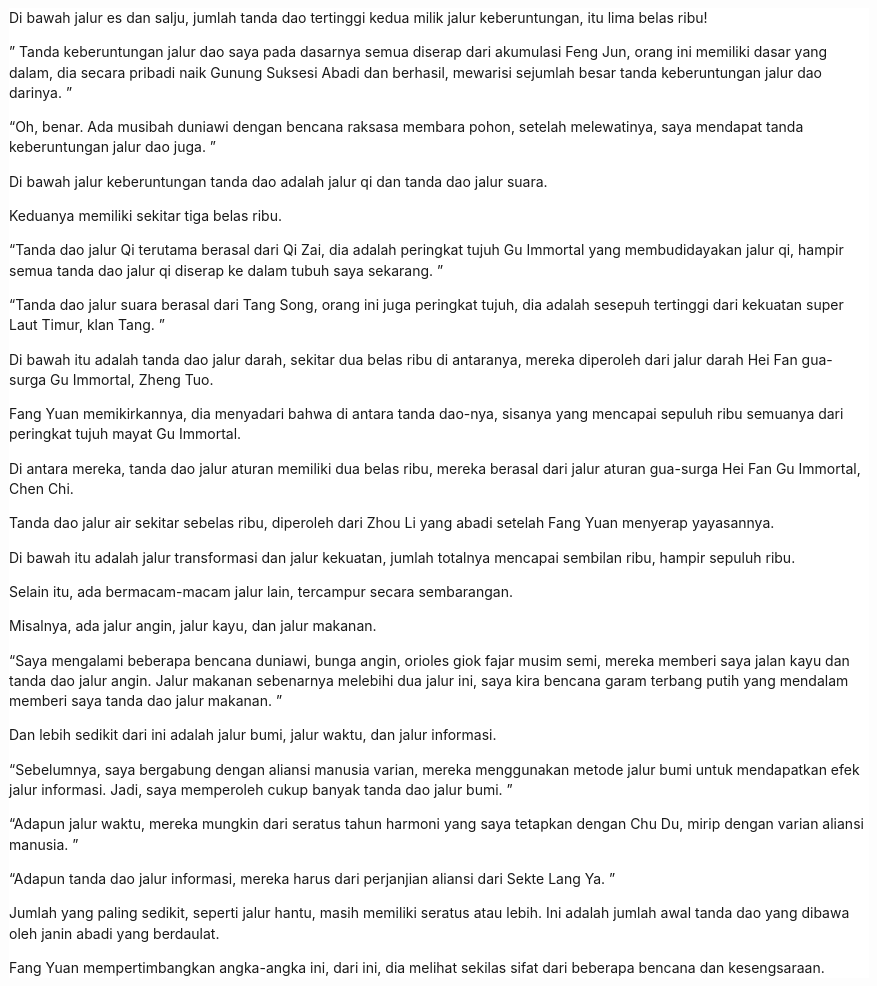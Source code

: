 Di bawah jalur es dan salju, jumlah tanda dao tertinggi kedua milik jalur keberuntungan, itu lima belas ribu!

” Tanda keberuntungan jalur dao saya pada dasarnya semua diserap dari akumulasi Feng Jun, orang ini memiliki dasar yang dalam, dia secara pribadi naik Gunung Suksesi Abadi dan berhasil, mewarisi sejumlah besar tanda keberuntungan jalur dao darinya. ”

“Oh, benar. Ada musibah duniawi dengan bencana raksasa membara pohon, setelah melewatinya, saya mendapat tanda keberuntungan jalur dao juga. ”

Di bawah jalur keberuntungan tanda dao adalah jalur qi dan tanda dao jalur suara.

Keduanya memiliki sekitar tiga belas ribu.

“Tanda dao jalur Qi terutama berasal dari Qi Zai, dia adalah peringkat tujuh Gu Immortal yang membudidayakan jalur qi, hampir semua tanda dao jalur qi diserap ke dalam tubuh saya sekarang. ”

“Tanda dao jalur suara berasal dari Tang Song, orang ini juga peringkat tujuh, dia adalah sesepuh tertinggi dari kekuatan super Laut Timur, klan Tang. ”

Di bawah itu adalah tanda dao jalur darah, sekitar dua belas ribu di antaranya, mereka diperoleh dari jalur darah Hei Fan gua-surga Gu Immortal, Zheng Tuo.

Fang Yuan memikirkannya, dia menyadari bahwa di antara tanda dao-nya, sisanya yang mencapai sepuluh ribu semuanya dari peringkat tujuh mayat Gu Immortal.

Di antara mereka, tanda dao jalur aturan memiliki dua belas ribu, mereka berasal dari jalur aturan gua-surga Hei Fan Gu Immortal, Chen Chi.

Tanda dao jalur air sekitar sebelas ribu, diperoleh dari Zhou Li yang abadi setelah Fang Yuan menyerap yayasannya.

Di bawah itu adalah jalur transformasi dan jalur kekuatan, jumlah totalnya mencapai sembilan ribu, hampir sepuluh ribu.

Selain itu, ada bermacam-macam jalur lain, tercampur secara sembarangan.

Misalnya, ada jalur angin, jalur kayu, dan jalur makanan.

“Saya mengalami beberapa bencana duniawi, bunga angin, orioles giok fajar musim semi, mereka memberi saya jalan kayu dan tanda dao jalur angin. Jalur makanan sebenarnya melebihi dua jalur ini, saya kira bencana garam terbang putih yang mendalam memberi saya tanda dao jalur makanan. ”

Dan lebih sedikit dari ini adalah jalur bumi, jalur waktu, dan jalur informasi.

“Sebelumnya, saya bergabung dengan aliansi manusia varian, mereka menggunakan metode jalur bumi untuk mendapatkan efek jalur informasi. Jadi, saya memperoleh cukup banyak tanda dao jalur bumi. ”

“Adapun jalur waktu, mereka mungkin dari seratus tahun harmoni yang saya tetapkan dengan Chu Du, mirip dengan varian aliansi manusia. ”

“Adapun tanda dao jalur informasi, mereka harus dari perjanjian aliansi dari Sekte Lang Ya. ”



Jumlah yang paling sedikit, seperti jalur hantu, masih memiliki seratus atau lebih. Ini adalah jumlah awal tanda dao yang dibawa oleh janin abadi yang berdaulat.

Fang Yuan mempertimbangkan angka-angka ini, dari ini, dia melihat sekilas sifat dari beberapa bencana dan kesengsaraan.

